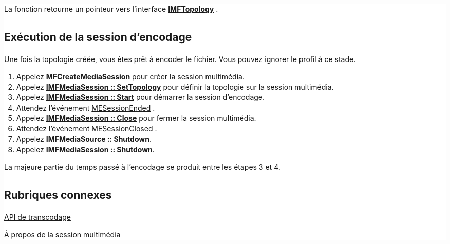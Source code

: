 La fonction retourne un pointeur vers l’interface [**IMFTopology**](/windows/desktop/api/mfidl/nn-mfidl-imftopology) .

## <a name="running-the-encoding-session"></a>Exécution de la session d’encodage

Une fois la topologie créée, vous êtes prêt à encoder le fichier. Vous pouvez ignorer le profil à ce stade.

1.  Appelez [**MFCreateMediaSession**](/windows/desktop/api/mfidl/nf-mfidl-mfcreatemediasession) pour créer la session multimédia.
2.  Appelez [**IMFMediaSession :: SetTopology**](/windows/desktop/api/mfidl/nf-mfidl-imfmediasession-settopology) pour définir la topologie sur la session multimédia.
3.  Appelez [**IMFMediaSession :: Start**](/windows/desktop/api/mfidl/nf-mfidl-imfmediasession-start) pour démarrer la session d’encodage.
4.  Attendez l’événement [MESessionEnded](mesessionended.md) .
5.  Appelez [**IMFMediaSession :: Close**](/windows/desktop/api/mfidl/nf-mfidl-imfmediasession-close) pour fermer la session multimédia.
6.  Attendez l’événement [MESessionClosed](mesessionclosed.md) .
7.  Appelez [**IMFMediaSource :: Shutdown**](/windows/desktop/api/mfidl/nf-mfidl-imfmediasource-shutdown).
8.  Appelez [**IMFMediaSession :: Shutdown**](/windows/desktop/api/mfidl/nf-mfidl-imfmediasession-shutdown).

La majeure partie du temps passé à l’encodage se produit entre les étapes 3 et 4.

## <a name="related-topics"></a>Rubriques connexes

<dl> <dt>

[API de transcodage](transcode-api.md)
</dt> <dt>

[À propos de la session multimédia](about-the-media-session.md)
</dt> </dl>

 

 



